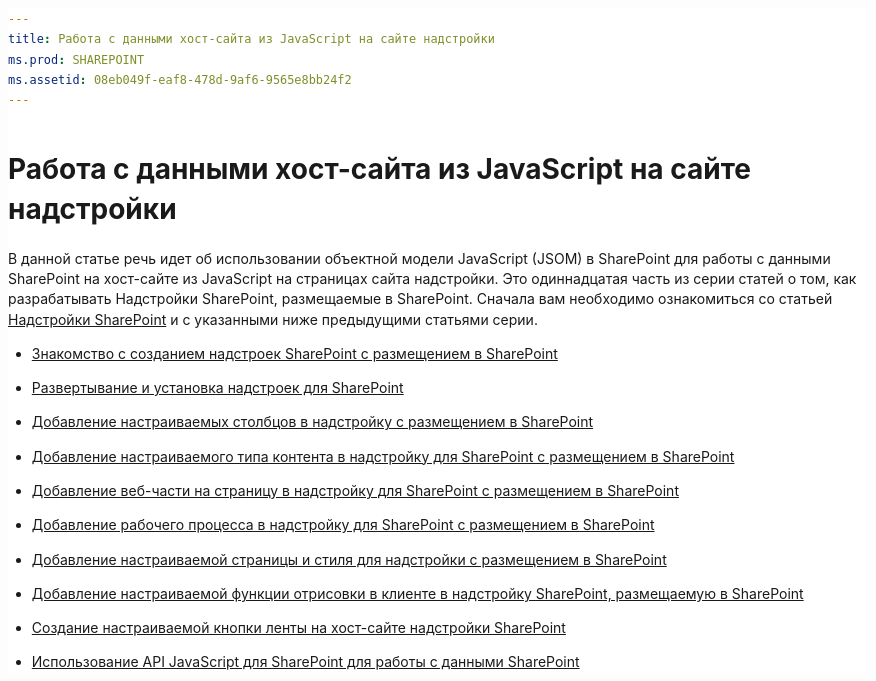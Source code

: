 ```yaml
---
title: Работа с данными хост-сайта из JavaScript на сайте надстройки
ms.prod: SHAREPOINT
ms.assetid: 08eb049f-eaf8-478d-9af6-9565e8bb24f2
---
```



# Работа с данными хост-сайта из JavaScript на сайте надстройки
В данной статье речь идет об использовании объектной модели JavaScript (JSOM) в SharePoint для работы с данными SharePoint на хост-сайте из JavaScript на страницах сайта надстройки.
Это одиннадцатая часть из серии статей о том, как разрабатывать Надстройки SharePoint, размещаемые в SharePoint. Сначала вам необходимо ознакомиться со статьей  [Надстройки SharePoint](sharepoint-add-ins.md) и с указанными ниже предыдущими статьями серии.
  
    
    


-  [Знакомство с созданием надстроек SharePoint с размещением в SharePoint](get-started-creating-sharepoint-hosted-sharepoint-add-ins.md)
    
  
-  [Развертывание и установка надстроек для SharePoint](deploy-and-install-a-sharepoint-hosted-sharepoint-add-in.md)
    
  
-  [Добавление настраиваемых столбцов в надстройку с размещением в SharePoint](add-custom-columns-to-a-sharepoint-hostedsharepoint-add-in.md)
    
  
-  [Добавление настраиваемого типа контента в надстройку для SharePoint с размещением в SharePoint](add-a-custom-content-type-to-a-sharepoint-hostedsharepoint-add-in.md)
    
  
-  [Добавление веб-части на страницу в надстройку для SharePoint с размещением в SharePoint](add-a-web-part-to-a-page-in-a-sharepoint-hosted-sharepoint-add-in.md)
    
  
-  [Добавление рабочего процесса в надстройку для SharePoint с размещением в SharePoint](add-a-workflow-to-a-sharepoint-hosted-sharepoint-add-in.md)
    
  
-  [Добавление настраиваемой страницы и стиля для надстройки с размещением в SharePoint](add-a-custom-page-and-style-to-a-sharepoint-hosted-sharepoint-add-in.md)
    
  
-  [Добавление настраиваемой функции отрисовки в клиенте в надстройку SharePoint, размещаемую в SharePoint](add-custom-client-side-rendering-to-a-sharepoint-hosted-sharepoint-add-in.md)
    
  
-  [Создание настраиваемой кнопки ленты на хост-сайте надстройки SharePoint](create-a-custom-ribbon-button-in-the-host-web-of-a-sharepoint-add-in.md)
    
  
-  [Использование API JavaScript для SharePoint для работы с данными SharePoint](use-the-sharepoint-javascript-apis-to-work-with-sharepoint-data.md)
    
  